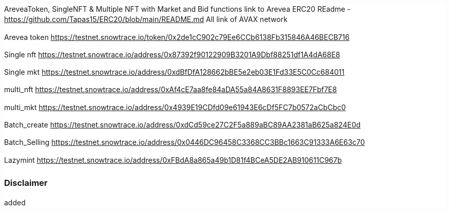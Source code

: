 AreveaToken, SingleNFT &amp; Multiple NFT with Market and Bid functions 
link to Arevea ERC20 REadme - https://github.com/Tapas15/ERC20/blob/main/README.md
All link of AVAX network

Arevea token https://testnet.snowtrace.io/token/0x2de1cC902c79Ee6CCb6138Fb315846A46BECB716

Single nft https://testnet.snowtrace.io/address/0x87392f90122909B3201A9Dbf88251df1A4dA68E8

Single mkt https://testnet.snowtrace.io/address/0xdBfDfA128662bBE5e2eb03E1Fd33E5C0Cc684011

multi_nft https://testnet.snowtrace.io/address/0xAf4cE7aa8fe84aDA55a84A8631F8893EE7Fbf7E8

multi_mkt https://testnet.snowtrace.io/address/0x4939E19CDfd09e61943E6cDf5FC7b0572aCbCbc0

Batch_create https://testnet.snowtrace.io/address/0xdCd59ce27C2F5a889aBC89AA2381aB625a824E0d

Batch_Selling https://testnet.snowtrace.io/address/0x0446DC96458C3368CC3BBc1663C91333A6E63c70

Lazymint https://testnet.snowtrace.io/address/0xFBdA8a865a49b1D81f4BCeA5DE2AB910611C967b



### Disclaimer 
added
